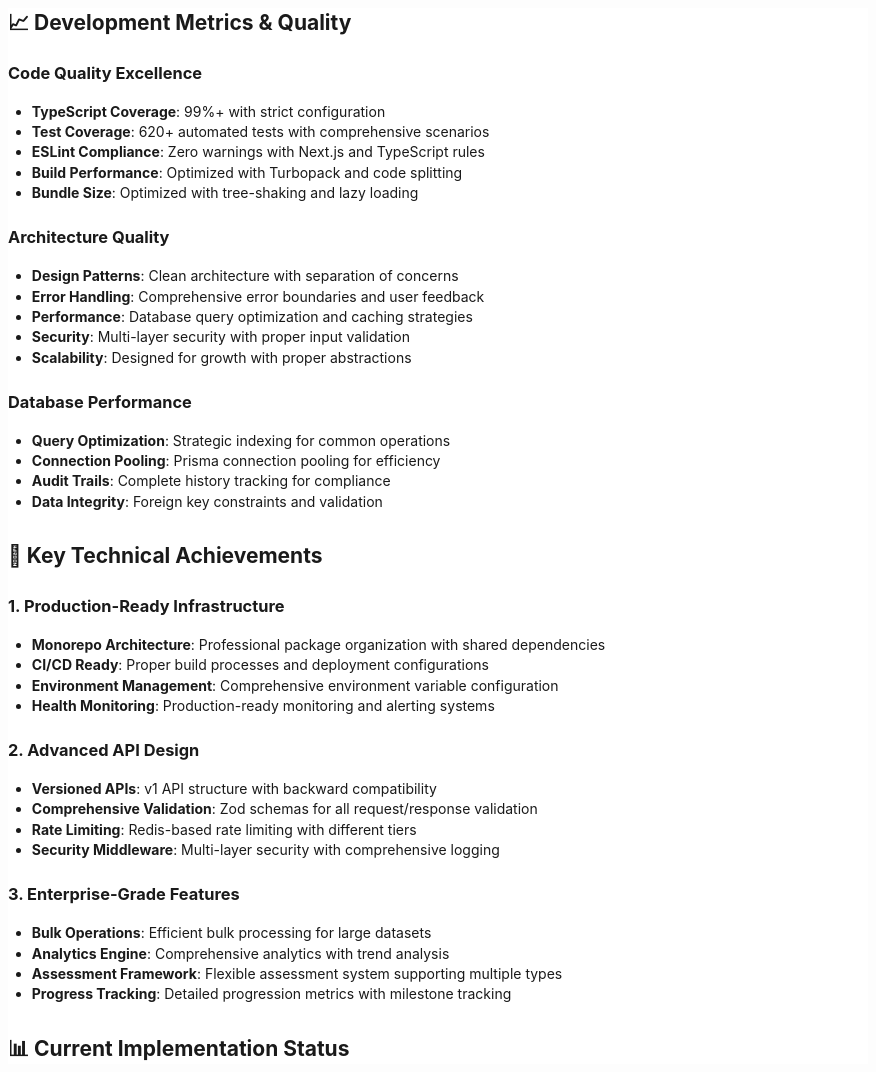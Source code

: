 ## 📈 Development Metrics & Quality

### Code Quality Excellence

- **TypeScript Coverage**: 99%+ with strict configuration
- **Test Coverage**: 620+ automated tests with comprehensive scenarios
- **ESLint Compliance**: Zero warnings with Next.js and TypeScript rules
- **Build Performance**: Optimized with Turbopack and code splitting
- **Bundle Size**: Optimized with tree-shaking and lazy loading

### Architecture Quality

- **Design Patterns**: Clean architecture with separation of concerns
- **Error Handling**: Comprehensive error boundaries and user feedback
- **Performance**: Database query optimization and caching strategies
- **Security**: Multi-layer security with proper input validation
- **Scalability**: Designed for growth with proper abstractions

### Database Performance

- **Query Optimization**: Strategic indexing for common operations
- **Connection Pooling**: Prisma connection pooling for efficiency
- **Audit Trails**: Complete history tracking for compliance
- **Data Integrity**: Foreign key constraints and validation

## 🚀 Key Technical Achievements

### 1. Production-Ready Infrastructure

- **Monorepo Architecture**: Professional package organization with shared dependencies
- **CI/CD Ready**: Proper build processes and deployment configurations
- **Environment Management**: Comprehensive environment variable configuration
- **Health Monitoring**: Production-ready monitoring and alerting systems

### 2. Advanced API Design

- **Versioned APIs**: v1 API structure with backward compatibility
- **Comprehensive Validation**: Zod schemas for all request/response validation
- **Rate Limiting**: Redis-based rate limiting with different tiers
- **Security Middleware**: Multi-layer security with comprehensive logging

### 3. Enterprise-Grade Features

- **Bulk Operations**: Efficient bulk processing for large datasets
- **Analytics Engine**: Comprehensive analytics with trend analysis
- **Assessment Framework**: Flexible assessment system supporting multiple types
- **Progress Tracking**: Detailed progression metrics with milestone tracking

## 📊 Current Implementation Status
